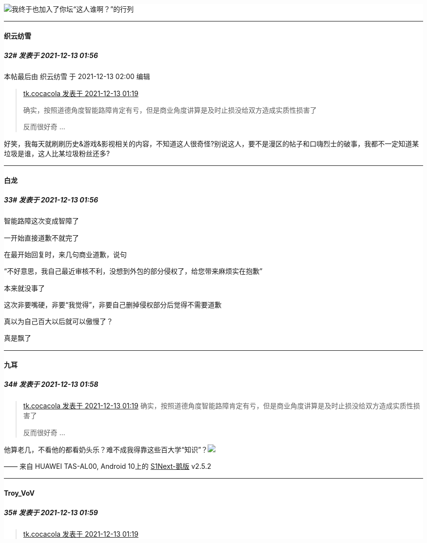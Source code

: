 <img src="https://static.saraba1st.com/image/smiley/face2017/066.png" referrerpolicy="no-referrer">我终于也加入了你坛“这人谁啊？”的行列

*****

####  织云纺雪  
##### 32#       发表于 2021-12-13 01:56

 本帖最后由 织云纺雪 于 2021-12-13 02:00 编辑 
<blockquote><a href="httphttps://bbs.saraba1st.com/2b/forum.php?mod=redirect&amp;goto=findpost&amp;pid=53912488&amp;ptid=2042190" target="_blank">tk.cocacola 发表于 2021-12-13 01:19</a>

确实，按照道德角度智能路障肯定有亏，但是商业角度讲算是及时止损没给双方造成实质性损害了

反而很好奇 ...</blockquote>
好笑，我每天就刷刷历史&amp;游戏&amp;影视相关的内容，不知道这人很奇怪?别说这人，要不是漫区的帖子和口嗨烈士的破事，我都不一定知道某垃圾是谁，这人比某垃圾粉丝还多?

*****

####  白龙  
##### 33#       发表于 2021-12-13 01:56

智能路障这次变成智障了

一开始直接道歉不就完了

在最开始回复时，来几句商业道歉，说句

“不好意思，我自己最近审核不利，没想到外包的部分侵权了，给您带来麻烦实在抱歉”

本来就没事了

这次非要嘴硬，非要“我觉得”，非要自己删掉侵权部分后觉得不需要道歉

真以为自己百大以后就可以傲慢了？

真是飘了

*****

####  九耳  
##### 34#       发表于 2021-12-13 01:58

<blockquote><a href="httphttps://bbs.saraba1st.com/2b/forum.php?mod=redirect&amp;goto=findpost&amp;pid=53912488&amp;ptid=2042190" target="_blank">tk.cocacola 发表于 2021-12-13 01:19</a>
确实，按照道德角度智能路障肯定有亏，但是商业角度讲算是及时止损没给双方造成实质性损害了

反而很好奇 ...</blockquote>
他算老几，不看他的都看奶头乐？难不成我得靠这些百大学“知识”？<img src="https://static.saraba1st.com/image/smiley/face2017/192.png" referrerpolicy="no-referrer">

—— 来自 HUAWEI TAS-AL00, Android 10上的 [S1Next-鹅版](https://github.com/ykrank/S1-Next/releases) v2.5.2

*****

####  Troy_VoV  
##### 35#       发表于 2021-12-13 01:59

<blockquote><a href="httphttps://bbs.saraba1st.com/2b/forum.php?mod=redirect&amp;goto=findpost&amp;pid=53912488&amp;ptid=2042190" target="_blank">tk.cocacola 发表于 2021-12-13 01:19</a>
